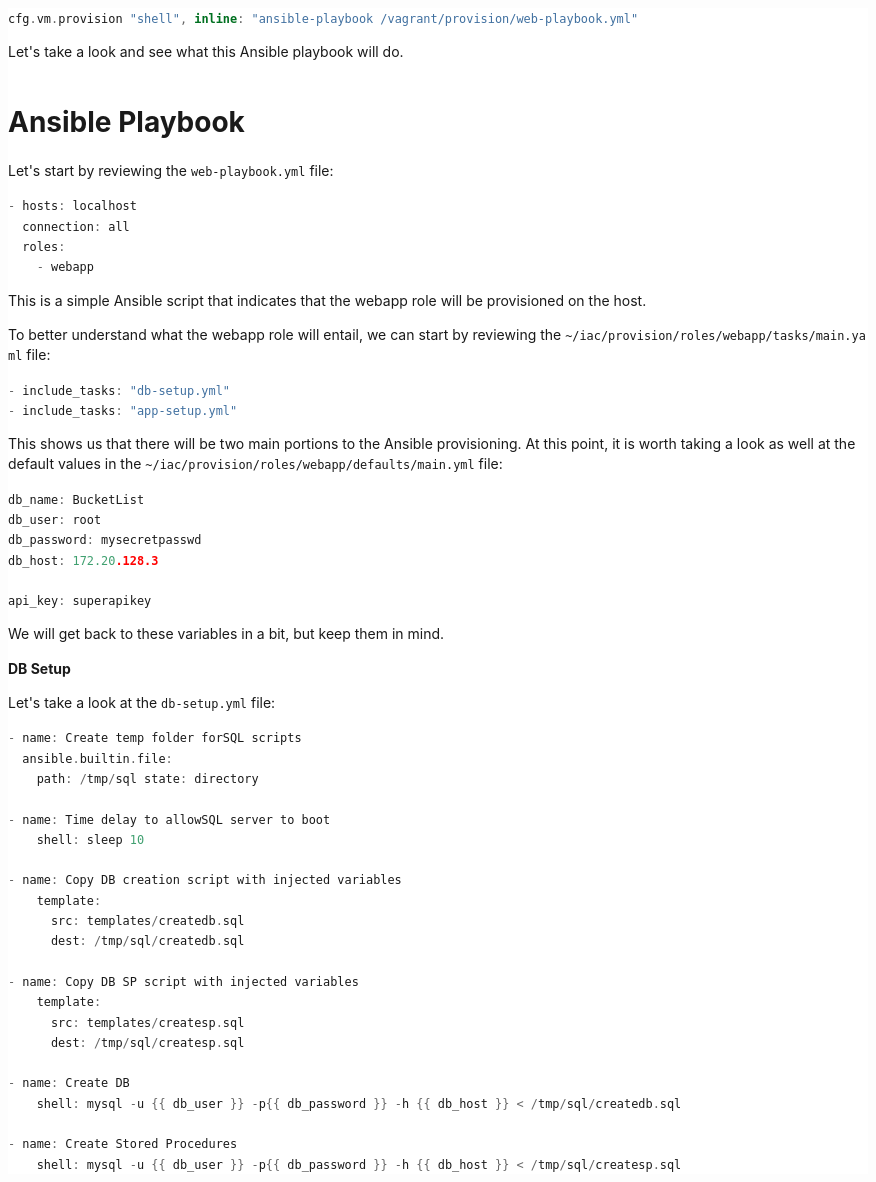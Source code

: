 ```c
cfg.vm.provision "shell", inline: "ansible-playbook /vagrant/provision/web-playbook.yml"
```

Let's take a look and see what this Ansible playbook will do.

# Ansible Playbook

Let's start by reviewing the `web-playbook.yml` file:

```c
- hosts: localhost
  connection: all
  roles:
    - webapp
```

This is a simple Ansible script that indicates that the webapp role will be provisioned on the host.

To better understand what the webapp role will entail, we can start by reviewing the `~/iac/provision/roles/webapp/tasks/main.yaml` file:

```c
- include_tasks: "db-setup.yml"
- include_tasks: "app-setup.yml"
```

This shows us that there will be two main portions to the Ansible 
provisioning. At this point, it is worth taking a look as well at the 
default values in the `~/iac/provision/roles/webapp/defaults/main.yml` file:

```c
db_name: BucketList
db_user: root
db_password: mysecretpasswd
db_host: 172.20.128.3

api_key: superapikey
```

We will get back to these variables in a bit, but keep them in mind.

**DB Setup**

Let's take a look at the `db-setup.yml` file:

```c
- name: Create temp folder forSQL scripts
  ansible.builtin.file:
    path: /tmp/sql state: directory

- name: Time delay to allowSQL server to boot
    shell: sleep 10

- name: Copy DB creation script with injected variables
    template:
      src: templates/createdb.sql
      dest: /tmp/sql/createdb.sql

- name: Copy DB SP script with injected variables
    template:
      src: templates/createsp.sql
      dest: /tmp/sql/createsp.sql

- name: Create DB
    shell: mysql -u {{ db_user }} -p{{ db_password }} -h {{ db_host }} < /tmp/sql/createdb.sql

- name: Create Stored Procedures
    shell: mysql -u {{ db_user }} -p{{ db_password }} -h {{ db_host }} < /tmp/sql/createsp.sql
```